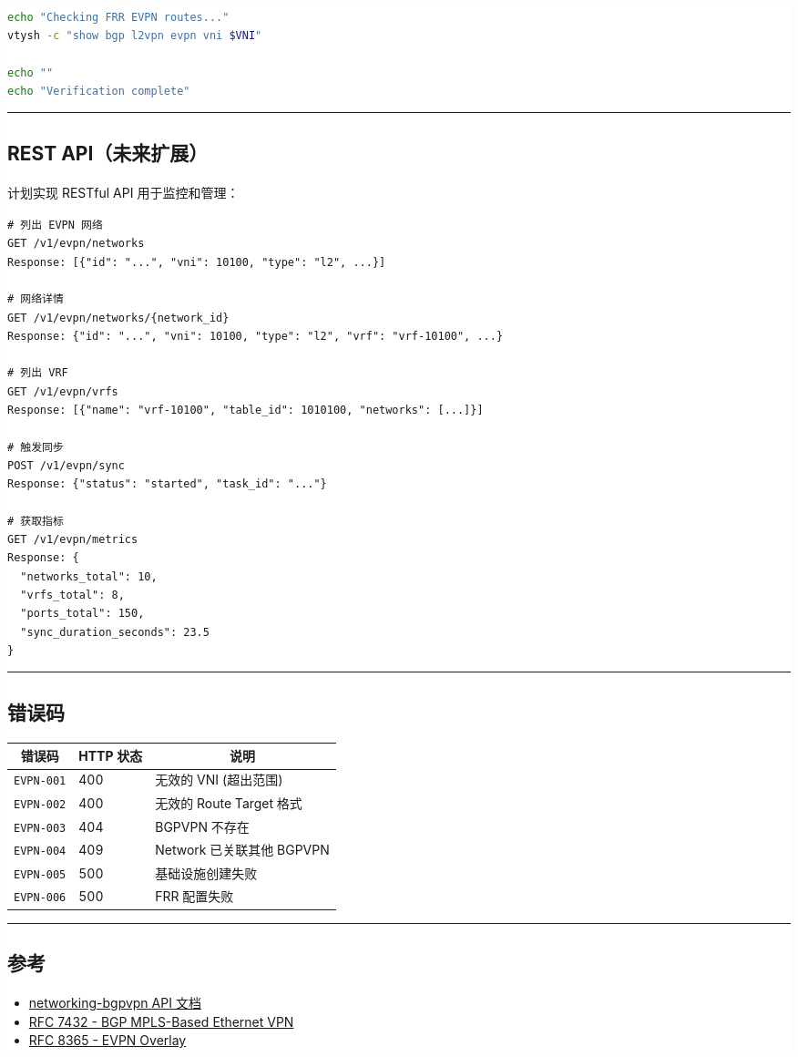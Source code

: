 ```bash
echo "Checking FRR EVPN routes..."
vtysh -c "show bgp l2vpn evpn vni $VNI"

echo ""
echo "Verification complete"
```

---

## REST API（未来扩展）

计划实现 RESTful API 用于监控和管理：
```
# 列出 EVPN 网络
GET /v1/evpn/networks
Response: [{"id": "...", "vni": 10100, "type": "l2", ...}]

# 网络详情
GET /v1/evpn/networks/{network_id}
Response: {"id": "...", "vni": 10100, "type": "l2", "vrf": "vrf-10100", ...}

# 列出 VRF
GET /v1/evpn/vrfs
Response: [{"name": "vrf-10100", "table_id": 1010100, "networks": [...]}]

# 触发同步
POST /v1/evpn/sync
Response: {"status": "started", "task_id": "..."}

# 获取指标
GET /v1/evpn/metrics
Response: {
  "networks_total": 10,
  "vrfs_total": 8,
  "ports_total": 150,
  "sync_duration_seconds": 23.5
}
```

---

## 错误码

| 错误码 | HTTP 状态 | 说明 |
|-------|---------|------|
| `EVPN-001` | 400 | 无效的 VNI (超出范围) |
| `EVPN-002` | 400 | 无效的 Route Target 格式 |
| `EVPN-003` | 404 | BGPVPN 不存在 |
| `EVPN-004` | 409 | Network 已关联其他 BGPVPN |
| `EVPN-005` | 500 | 基础设施创建失败 |
| `EVPN-006` | 500 | FRR 配置失败 |

---

## 参考

- [networking-bgpvpn API 文档](https://docs.openstack.org/networking-bgpvpn/latest/user/api.html)
- [RFC 7432 - BGP MPLS-Based Ethernet VPN](https://datatracker.ietf.org/doc/html/rfc7432)
- [RFC 8365 - EVPN Overlay](https://datatracker.ietf.org/doc/html/rfc8365)